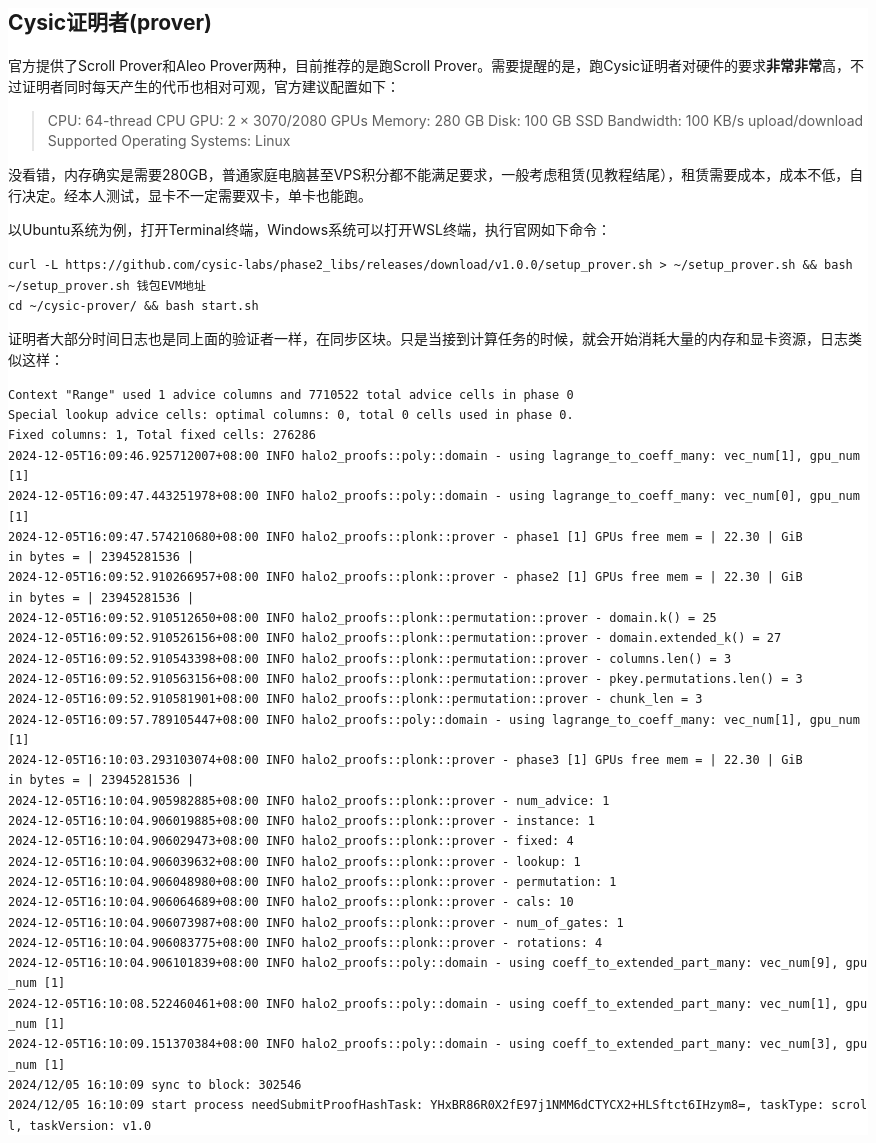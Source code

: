 ## Cysic证明者(prover)
官方提供了Scroll Prover和Aleo Prover两种，目前推荐的是跑Scroll Prover。需要提醒的是，跑Cysic证明者对硬件的要求**非常非常**高，不过证明者同时每天产生的代币也相对可观，官方建议配置如下：
>CPU: 64-thread CPU
GPU: 2 × 3070/2080 GPUs
Memory: 280 GB
Disk: 100 GB SSD
Bandwidth: 100 KB/s upload/download
Supported Operating Systems: Linux

没看错，内存确实是需要280GB，普通家庭电脑甚至VPS积分都不能满足要求，一般考虑租赁(见教程结尾），租赁需要成本，成本不低，自行决定。经本人测试，显卡不一定需要双卡，单卡也能跑。

以Ubuntu系统为例，打开Terminal终端，Windows系统可以打开WSL终端，执行官网如下命令：

```
curl -L https://github.com/cysic-labs/phase2_libs/releases/download/v1.0.0/setup_prover.sh > ~/setup_prover.sh && bash ~/setup_prover.sh 钱包EVM地址 
cd ~/cysic-prover/ && bash start.sh
```
证明者大部分时间日志也是同上面的验证者一样，在同步区块。只是当接到计算任务的时候，就会开始消耗大量的内存和显卡资源，日志类似这样：
```
Context "Range" used 1 advice columns and 7710522 total advice cells in phase 0
Special lookup advice cells: optimal columns: 0, total 0 cells used in phase 0.
Fixed columns: 1, Total fixed cells: 276286
2024-12-05T16:09:46.925712007+08:00 INFO halo2_proofs::poly::domain - using lagrange_to_coeff_many: vec_num[1], gpu_num [1]
2024-12-05T16:09:47.443251978+08:00 INFO halo2_proofs::poly::domain - using lagrange_to_coeff_many: vec_num[0], gpu_num [1]
2024-12-05T16:09:47.574210680+08:00 INFO halo2_proofs::plonk::prover - phase1 [1] GPUs free mem = | 22.30 | GiB
in bytes = | 23945281536 | 
2024-12-05T16:09:52.910266957+08:00 INFO halo2_proofs::plonk::prover - phase2 [1] GPUs free mem = | 22.30 | GiB
in bytes = | 23945281536 | 
2024-12-05T16:09:52.910512650+08:00 INFO halo2_proofs::plonk::permutation::prover - domain.k() = 25
2024-12-05T16:09:52.910526156+08:00 INFO halo2_proofs::plonk::permutation::prover - domain.extended_k() = 27
2024-12-05T16:09:52.910543398+08:00 INFO halo2_proofs::plonk::permutation::prover - columns.len() = 3
2024-12-05T16:09:52.910563156+08:00 INFO halo2_proofs::plonk::permutation::prover - pkey.permutations.len() = 3
2024-12-05T16:09:52.910581901+08:00 INFO halo2_proofs::plonk::permutation::prover - chunk_len = 3
2024-12-05T16:09:57.789105447+08:00 INFO halo2_proofs::poly::domain - using lagrange_to_coeff_many: vec_num[1], gpu_num [1]
2024-12-05T16:10:03.293103074+08:00 INFO halo2_proofs::plonk::prover - phase3 [1] GPUs free mem = | 22.30 | GiB
in bytes = | 23945281536 | 
2024-12-05T16:10:04.905982885+08:00 INFO halo2_proofs::plonk::prover - num_advice: 1
2024-12-05T16:10:04.906019885+08:00 INFO halo2_proofs::plonk::prover - instance: 1
2024-12-05T16:10:04.906029473+08:00 INFO halo2_proofs::plonk::prover - fixed: 4
2024-12-05T16:10:04.906039632+08:00 INFO halo2_proofs::plonk::prover - lookup: 1
2024-12-05T16:10:04.906048980+08:00 INFO halo2_proofs::plonk::prover - permutation: 1
2024-12-05T16:10:04.906064689+08:00 INFO halo2_proofs::plonk::prover - cals: 10
2024-12-05T16:10:04.906073987+08:00 INFO halo2_proofs::plonk::prover - num_of_gates: 1
2024-12-05T16:10:04.906083775+08:00 INFO halo2_proofs::plonk::prover - rotations: 4
2024-12-05T16:10:04.906101839+08:00 INFO halo2_proofs::poly::domain - using coeff_to_extended_part_many: vec_num[9], gpu_num [1]
2024-12-05T16:10:08.522460461+08:00 INFO halo2_proofs::poly::domain - using coeff_to_extended_part_many: vec_num[1], gpu_num [1]
2024-12-05T16:10:09.151370384+08:00 INFO halo2_proofs::poly::domain - using coeff_to_extended_part_many: vec_num[3], gpu_num [1]
2024/12/05 16:10:09 sync to block: 302546
2024/12/05 16:10:09 start process needSubmitProofHashTask: YHxBR86R0X2fE97j1NMM6dCTYCX2+HLSftct6IHzym8=, taskType: scroll, taskVersion: v1.0
```